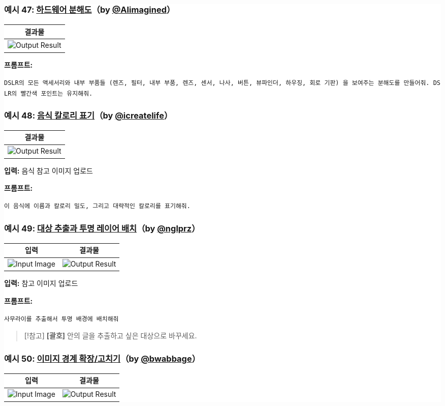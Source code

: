 
### 예시 47: [하드웨어 분해도](https://x.com/AIimagined/status/1961431851245211958)（by [@AIimagined](https://x.com/AIimagined)）

| 결과물 |
|:---:|
| <img src="images/case47/output.jpg" width="300" alt="Output Result"> |

**프롬프트:**

```
DSLR의 모든 액세서리와 내부 부품들 (렌즈, 필터, 내부 부품, 렌즈, 센서, 나사, 버튼, 뷰파인더, 하우징, 회로 기판) 을 보여주는 분해도를 만들어줘. DSLR의 빨간색 포인트는 유지해줘.
```


### 예시 48: [음식 칼로리 표기](https://x.com/icreatelife/status/1963646757222715516)（by [@icreatelife](https://x.com/icreatelife)）

| 결과물 |
|:---:|
| <img src="images/case48/output.jpg" width="300" alt="Output Result"> |

**입력:** 음식 참고 이미지 업로드

**프롬프트:**

```
이 음식에 이름과 칼로리 밀도, 그리고 대략적인 칼로리를 표기해줘.
```


### 예시 49: [대상 추출과 투명 레이어 배치](https://x.com/nglprz/status/1961494974555394068)（by [@nglprz](https://x.com/icreatelife)）

| 입력 | 결과물 |
|:---:|:---:|
| <img src="images/case49/input.jpg" width="300" alt="Input Image"> | <img src="images/case49/output.jpg" width="300" alt="Output Result"> |

**입력:** 참고 이미지 업로드

**프롬프트:**

```
사무라이를 추출해서 투명 배경에 배치해줘
```

> [!참고]
> **[괄호]** 안의 글을 추출하고 싶은 대상으로 바꾸세요.



### 예시 50: [이미지 경계 확장/고치기](https://x.com/bwabbage/status/1962903212937130450)（by [@bwabbage](https://x.com/bwabbage)）

| 입력 | 결과물 |
|:---:|:---:|
| <img src="images/case50/input.jpg" width="300" alt="Input Image"> | <img src="images/case50/output.jpg" width="300" alt="Output Result"> |
